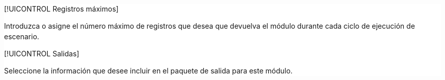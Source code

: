   </tr> 
  <tr> 
   <td role="rowheader">[!UICONTROL Registros máximos]</td> 
   <td> <p>Introduzca o asigne el número máximo de registros que desea que devuelva el módulo durante cada ciclo de ejecución de escenario.</p> </td> 
  </tr> 
  <tr> 
   <td role="rowheader">[!UICONTROL Salidas]</td> 
   <td> <p>Seleccione la información que desee incluir en el paquete de salida para este módulo.</p> </td> 
  </tr> 
 </tbody> 
</table>
